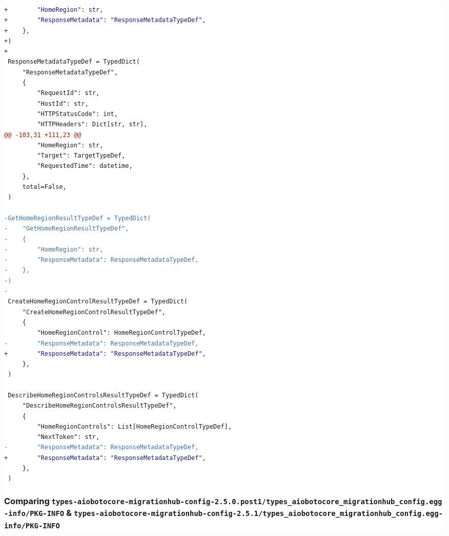 ```diff
+        "HomeRegion": str,
+        "ResponseMetadata": "ResponseMetadataTypeDef",
+    },
+)
+
 ResponseMetadataTypeDef = TypedDict(
     "ResponseMetadataTypeDef",
     {
         "RequestId": str,
         "HostId": str,
         "HTTPStatusCode": int,
         "HTTPHeaders": Dict[str, str],
@@ -103,31 +111,23 @@
         "HomeRegion": str,
         "Target": TargetTypeDef,
         "RequestedTime": datetime,
     },
     total=False,
 )
 
-GetHomeRegionResultTypeDef = TypedDict(
-    "GetHomeRegionResultTypeDef",
-    {
-        "HomeRegion": str,
-        "ResponseMetadata": ResponseMetadataTypeDef,
-    },
-)
-
 CreateHomeRegionControlResultTypeDef = TypedDict(
     "CreateHomeRegionControlResultTypeDef",
     {
         "HomeRegionControl": HomeRegionControlTypeDef,
-        "ResponseMetadata": ResponseMetadataTypeDef,
+        "ResponseMetadata": "ResponseMetadataTypeDef",
     },
 )
 
 DescribeHomeRegionControlsResultTypeDef = TypedDict(
     "DescribeHomeRegionControlsResultTypeDef",
     {
         "HomeRegionControls": List[HomeRegionControlTypeDef],
         "NextToken": str,
-        "ResponseMetadata": ResponseMetadataTypeDef,
+        "ResponseMetadata": "ResponseMetadataTypeDef",
     },
 )
```

### Comparing `types-aiobotocore-migrationhub-config-2.5.0.post1/types_aiobotocore_migrationhub_config.egg-info/PKG-INFO` & `types-aiobotocore-migrationhub-config-2.5.1/types_aiobotocore_migrationhub_config.egg-info/PKG-INFO`
